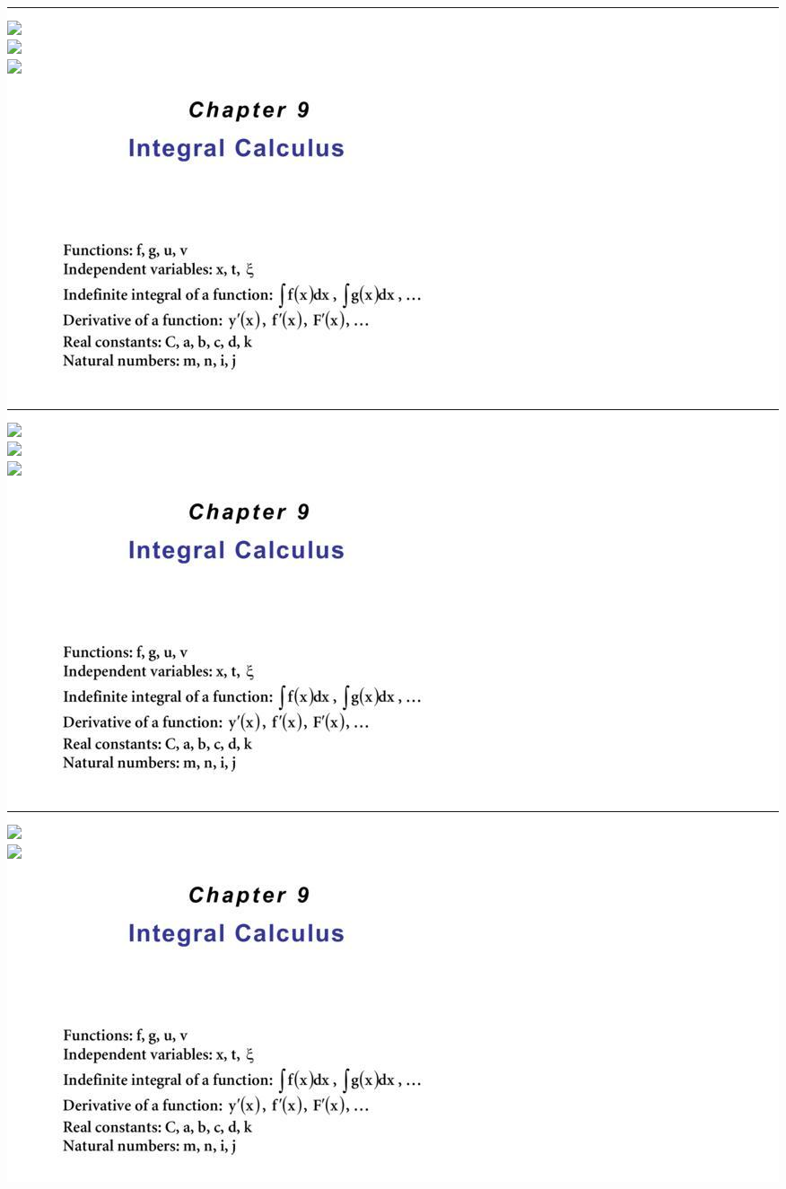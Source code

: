<hr><img src="slices-1300/09 integral calculus/12/03/01/pg_0292-000_0000.jpg"><br><img src="slices-1300/09 integral calculus/12/03/pg_0292-000_0001.jpg"><br><img src="slices-1300/09 integral calculus/12/pg_0285-000_0002.jpg"><br><img src="slices-1300/09 integral calculus/pg_0237-000_0000.jpg">
<hr><img src="slices-1300/09 integral calculus/12/04/01/pg_0292-000_0003.jpg"><br><img src="slices-1300/09 integral calculus/12/04/pg_0293-000_0000.jpg"><br><img src="slices-1300/09 integral calculus/12/pg_0285-000_0002.jpg"><br><img src="slices-1300/09 integral calculus/pg_0237-000_0000.jpg">
<hr><img src="slices-1300/09 integral calculus/12/05/pg_0293-000_0001.jpg"><br><img src="slices-1300/09 integral calculus/12/pg_0285-000_0002.jpg"><br><img src="slices-1300/09 integral calculus/pg_0237-000_0000.jpg">